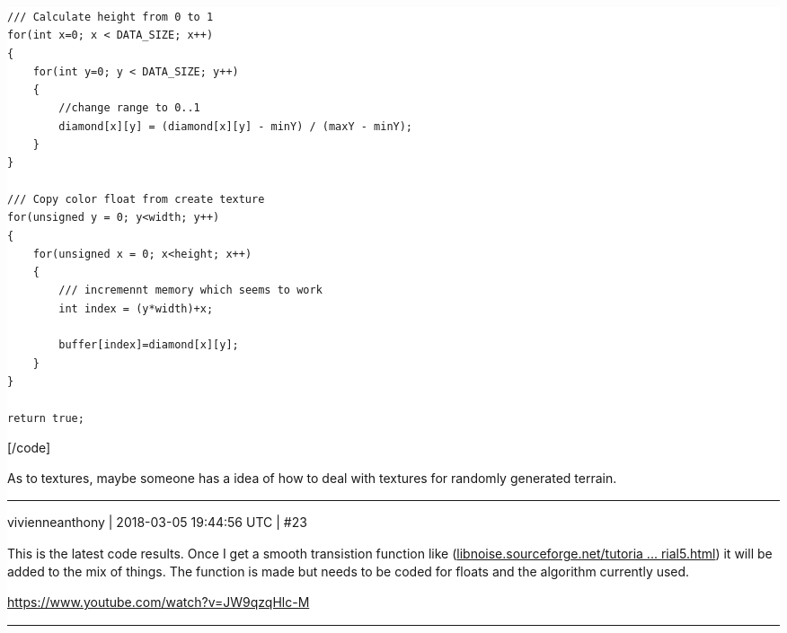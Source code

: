     /// Calculate height from 0 to 1
    for(int x=0; x < DATA_SIZE; x++)
    {
        for(int y=0; y < DATA_SIZE; y++)
        {
            //change range to 0..1
            diamond[x][y] = (diamond[x][y] - minY) / (maxY - minY);
        }
    }

    /// Copy color float from create texture
    for(unsigned y = 0; y<width; y++)
    {
        for(unsigned x = 0; x<height; x++)
        {
            /// incremennt memory which seems to work
            int index = (y*width)+x;

            buffer[index]=diamond[x][y];
        }
    }

    return true;
[/code]

As to textures, maybe someone has a idea of how to deal with textures for randomly generated terrain.

-------------------------

vivienneanthony | 2018-03-05 19:44:56 UTC | #23

This is the latest code results. Once I get a smooth transistion function like ([libnoise.sourceforge.net/tutoria ... rial5.html](http://libnoise.sourceforge.net/tutorials/tutorial5.html)) it will be added to the mix of things. The function is made but needs to be coded for floats and the algorithm currently used.

https://www.youtube.com/watch?v=JW9qzqHlc-M

-------------------------

